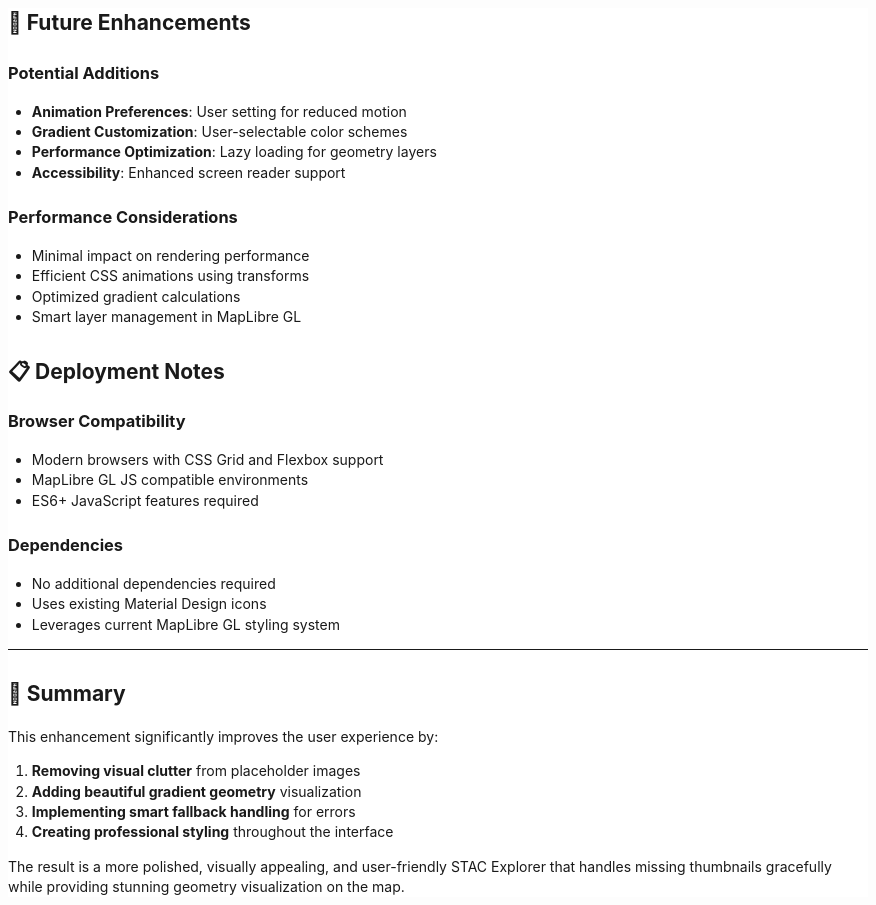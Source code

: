 ## 🚀 Future Enhancements

### Potential Additions
- **Animation Preferences**: User setting for reduced motion
- **Gradient Customization**: User-selectable color schemes
- **Performance Optimization**: Lazy loading for geometry layers
- **Accessibility**: Enhanced screen reader support

### Performance Considerations
- Minimal impact on rendering performance
- Efficient CSS animations using transforms
- Optimized gradient calculations
- Smart layer management in MapLibre GL

## 📋 Deployment Notes

### Browser Compatibility
- Modern browsers with CSS Grid and Flexbox support
- MapLibre GL JS compatible environments
- ES6+ JavaScript features required

### Dependencies
- No additional dependencies required
- Uses existing Material Design icons
- Leverages current MapLibre GL styling system

---

## 🎉 Summary

This enhancement significantly improves the user experience by:
1. **Removing visual clutter** from placeholder images
2. **Adding beautiful gradient geometry** visualization
3. **Implementing smart fallback handling** for errors
4. **Creating professional styling** throughout the interface

The result is a more polished, visually appealing, and user-friendly STAC Explorer that handles missing thumbnails gracefully while providing stunning geometry visualization on the map.
